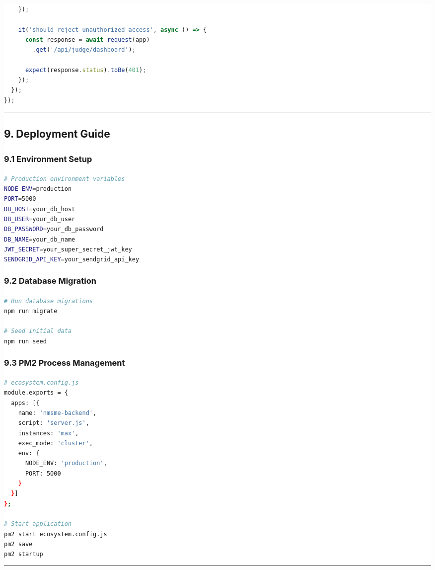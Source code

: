 ```javascript
    });

    it('should reject unauthorized access', async () => {
      const response = await request(app)
        .get('/api/judge/dashboard');

      expect(response.status).toBe(401);
    });
  });
});
```

---

## 9. Deployment Guide

### 9.1 Environment Setup
```bash
# Production environment variables
NODE_ENV=production
PORT=5000
DB_HOST=your_db_host
DB_USER=your_db_user
DB_PASSWORD=your_db_password
DB_NAME=your_db_name
JWT_SECRET=your_super_secret_jwt_key
SENDGRID_API_KEY=your_sendgrid_api_key
```

### 9.2 Database Migration
```bash
# Run database migrations
npm run migrate

# Seed initial data
npm run seed
```

### 9.3 PM2 Process Management
```bash
# ecosystem.config.js
module.exports = {
  apps: [{
    name: 'nmsme-backend',
    script: 'server.js',
    instances: 'max',
    exec_mode: 'cluster',
    env: {
      NODE_ENV: 'production',
      PORT: 5000
    }
  }]
};

# Start application
pm2 start ecosystem.config.js
pm2 save
pm2 startup
```

---